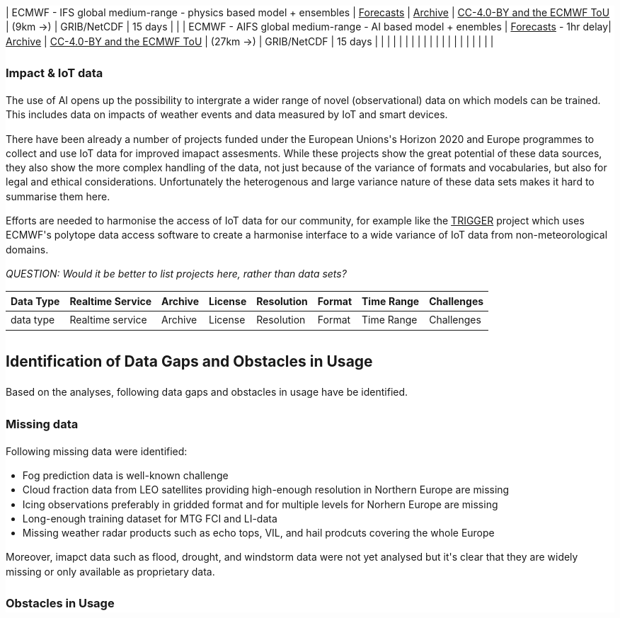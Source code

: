 | ECMWF - IFS global medium-range - physics based model + ensembles | [Forecasts](https://www.ecmwf.int/en/forecasts/access-forecasts/access-real-time-open-data) | [Archive](https://www.ecmwf.int/en/forecasts/access-forecasts/access-archive-datasets) | [CC-4.0-BY and the ECMWF ToU](https://apps.ecmwf.int/datasets/licences/general/) | (9km ->) | GRIB/NetCDF | 15 days |  |
| ECMWF - AIFS global medium-range - AI based model + enembles | [Forecasts](https://www.ecmwf.int/en/forecasts/dataset/aifs-machine-learning-data) - 1hr delay| [Archive](https://www.ecmwf.int/en/forecasts/access-forecasts/access-archive-datasets) | [CC-4.0-BY and the ECMWF ToU](https://apps.ecmwf.int/datasets/licences/general/) | (27km ->) | GRIB/NetCDF | 15 days |  |
|  | | |  |  |  | |  |
|  | | |  |  |  | |  |

### Impact & IoT data

The use of AI opens up the possibility to intergrate a wider range of novel (observational) data on which models can be trained. This includes data on impacts of weather events and data measured by IoT and smart devices.

There have been already a number of projects funded under the European Unions's Horizon 2020 and Europe programmes to collect and use IoT data for improved imapact assesments. While these projects show the great potential of these data sources, they also show the more complex handling of the data, not just because of the variance of formats and vocabularies, but also for legal and ethical considerations. Unfortunately the heterogenous and large variance nature of these data sets makes it hard to summarise them here.

Efforts are needed to harmonise the access of IoT data for our community, for example like the [TRIGGER](https://project-trigger.eu) project which uses ECMWF's polytope data access software to create a harmonise interface to a wide variance of IoT data from non-meteorological domains. 

*QUESTION: Would it be better to list projects here, rather than data sets?*


| Data Type | Realtime Service | Archive | License | Resolution | Format | Time Range | Challenges |
|-----------|-----------------|---------|---------|------------|--------|------------|------------|
| data type | Realtime service | Archive | License | Resolution | Format | Time Range | Challenges |


## Identification of Data Gaps and Obstacles in Usage

Based on the analyses, following data gaps and obstacles in usage have be identified. 

### Missing data

Following missing data were identified: 
- Fog prediction data is well-known challenge
- Cloud fraction data from LEO satellites providing high-enough resolution in Northern Europe are missing 
- Icing observations preferably in gridded format and for multiple levels for Norhern Europe are missing
- Long-enough training dataset for MTG FCI and LI-data 
- Missing weather radar products such as echo tops, VIL, and hail prodcuts covering the whole Europe

Moreover, imapct data such as flood, drought, and windstorm data were not yet analysed but it's clear that they are widely missing or only available as proprietary data.

 ### Obstacles in Usage
